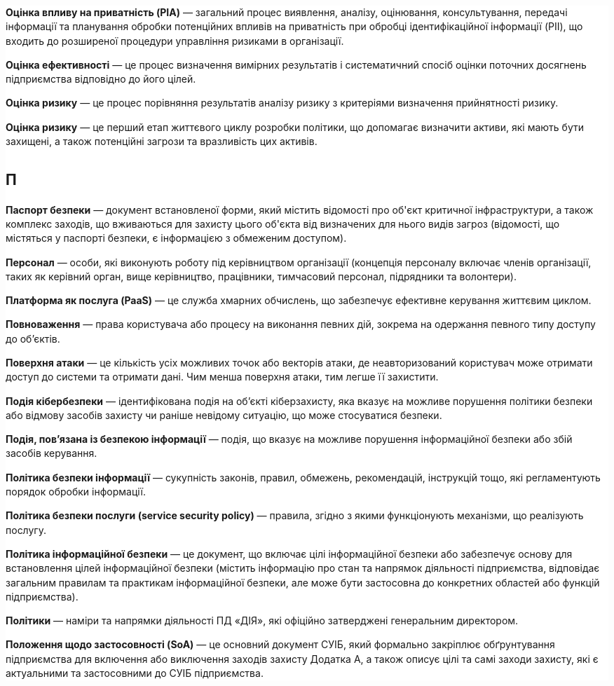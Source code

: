 **Оцінка впливу на приватність (PIA)** — загальний процес виявлення, аналізу, оцінювання, консультування, передачі інформації та планування обробки потенційних впливів на приватність при обробці ідентифікаційної інформації (PII), що входить до розширеної процедури управління ризиками в організації.

**Оцінка ефективності** — це процес визначення вимірних результатів і систематичний спосіб оцінки поточних досягнень підприємства відповідно до його цілей.

**Оцінка ризику** — це процес порівняння результатів аналізу ризику з критеріями визначення прийнятності ризику.

**Оцінка ризику** — це перший етап життєвого циклу розробки політики, що допомагає визначити активи, які мають бути захищені, а також потенційні загрози та вразливість цих активів.


## П

**Паспорт безпеки** — документ встановленої форми, який містить відомості про об'єкт критичної інфраструктури, а також комплекс заходів, що вживаються для захисту цього об'єкта від визначених для нього видів загроз (відомості, що містяться у паспорті безпеки, є інформацією з обмеженим доступом).

**Персонал** — особи, які виконують роботу під керівництвом організації (концепція персоналу включає членів організації, таких як керівний орган, вище керівництво, працівники, тимчасовий персонал, підрядники та волонтери).

**Платформа як послуга (PaaS)** — це служба хмарних обчислень, що забезпечує ефективне керування життєвим циклом.

**Повноваження** — права користувача або процесу на виконання певних дій, зокрема на одержання певного типу доступу до об’єктів.

**Поверхня атаки** — це кількість усіх можливих точок або векторів атаки, де неавторизований користувач може отримати доступ до системи та отримати дані. Чим менша поверхня атаки, тим легше її захистити.

**Подія кібербезпеки** — ідентифікована подія на об’єкті кіберзахисту, яка вказує на можливе порушення політики безпеки або відмову засобів захисту чи раніше невідому ситуацію, що може стосуватися безпеки.

**Подія, пов’язана із безпекою інформації** — подія, що вказує на можливе порушення інформаційної безпеки або збій засобів керування.

**Політика безпеки інформації** — сукупність законів, правил, обмежень, рекомендацій, інструкцій тощо, які регламентують порядок обробки інформації.

**Політика безпеки послуги (service security policy)** — правила, згідно з якими функціонують механізми, що реалізують послугу.

**Політика інформаційної безпеки** — це документ, що включає цілі інформаційної безпеки або забезпечує основу для встановлення цілей інформаційної безпеки (містить інформацію про стан та напрямок діяльності підприємства, відповідає загальним правилам та практикам інформаційної безпеки, але може бути застосовна до конкретних областей або функцій підприємства).

**Політики** — наміри та напрямки діяльності ПД «ДІЯ», які офіційно затверджені генеральним директором.

**Положення щодо застосовності (SoA)** — це основний документ СУІБ, який формально закріплює обґрунтування підприємства для включення або виключення заходів захисту Додатка А, а також описує цілі та самі заходи захисту, які є актуальними та застосовними до СУІБ підприємства.
